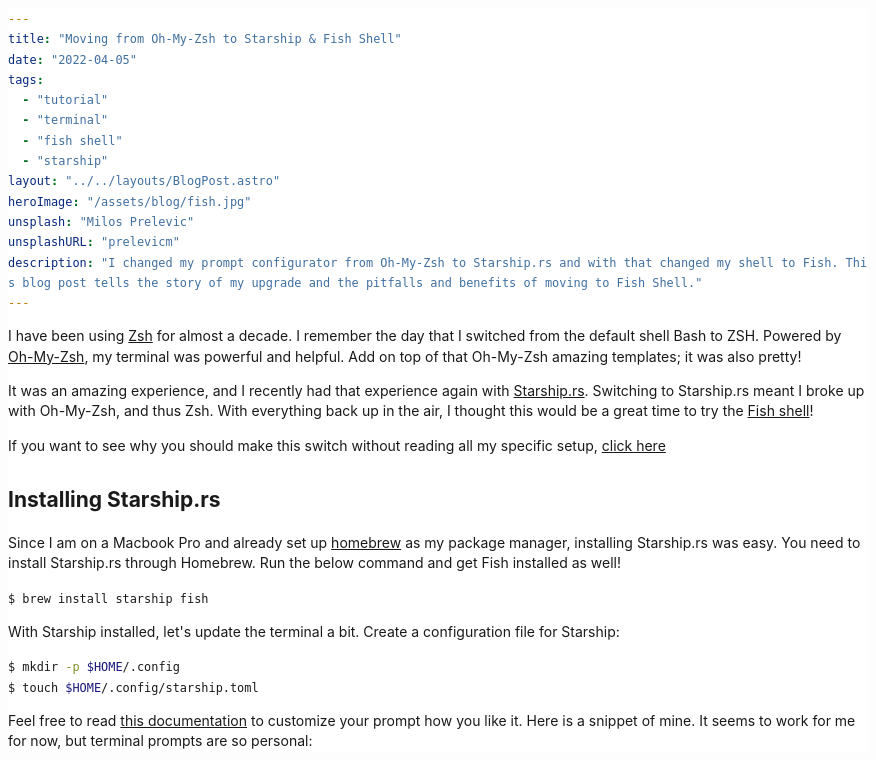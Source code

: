 ```yaml
---
title: "Moving from Oh-My-Zsh to Starship & Fish Shell"
date: "2022-04-05"
tags:
  - "tutorial"
  - "terminal"
  - "fish shell"
  - "starship"
layout: "../../layouts/BlogPost.astro"
heroImage: "/assets/blog/fish.jpg"
unsplash: "Milos Prelevic"
unsplashURL: "prelevicm"
description: "I changed my prompt configurator from Oh-My-Zsh to Starship.rs and with that changed my shell to Fish. This blog post tells the story of my upgrade and the pitfalls and benefits of moving to Fish Shell."
---
```


I have been using [Zsh](https://www.zsh.org/) for almost a decade.
I remember the day that I switched from the default shell Bash to ZSH.
Powered by [Oh-My-Zsh](https://ohmyz.sh/), my terminal was powerful and helpful.
Add on top of that Oh-My-Zsh amazing templates; it was also pretty!

It was an amazing experience, and I recently had that experience again with [Starship.rs](https://starship.rs/).
Switching to Starship.rs meant I broke up with Oh-My-Zsh, and thus Zsh.
With everything back up in the air, I thought this would be a great time to try the [Fish shell](https://fishshell.com/)!

If you want to see why you should make this switch without reading all my specific setup, [click here](#benefits)

## Installing Starship.rs

Since I am on a Macbook Pro and already set up [homebrew](https://brew.sh/) as my package manager, installing Starship.rs was easy.
You need to install Starship.rs through Homebrew. Run the below command and get Fish installed as well!

```bash
$ brew install starship fish
```

With Starship installed, let's update the terminal a bit.
Create a configuration file for Starship:

```bash
$ mkdir -p $HOME/.config
$ touch $HOME/.config/starship.toml
```

Feel free to read [this documentation](https://starship.rs/config/#prompt) to customize your prompt how you like it.
Here is a snippet of mine.
It seems to work for me for now, but terminal prompts are so personal:
